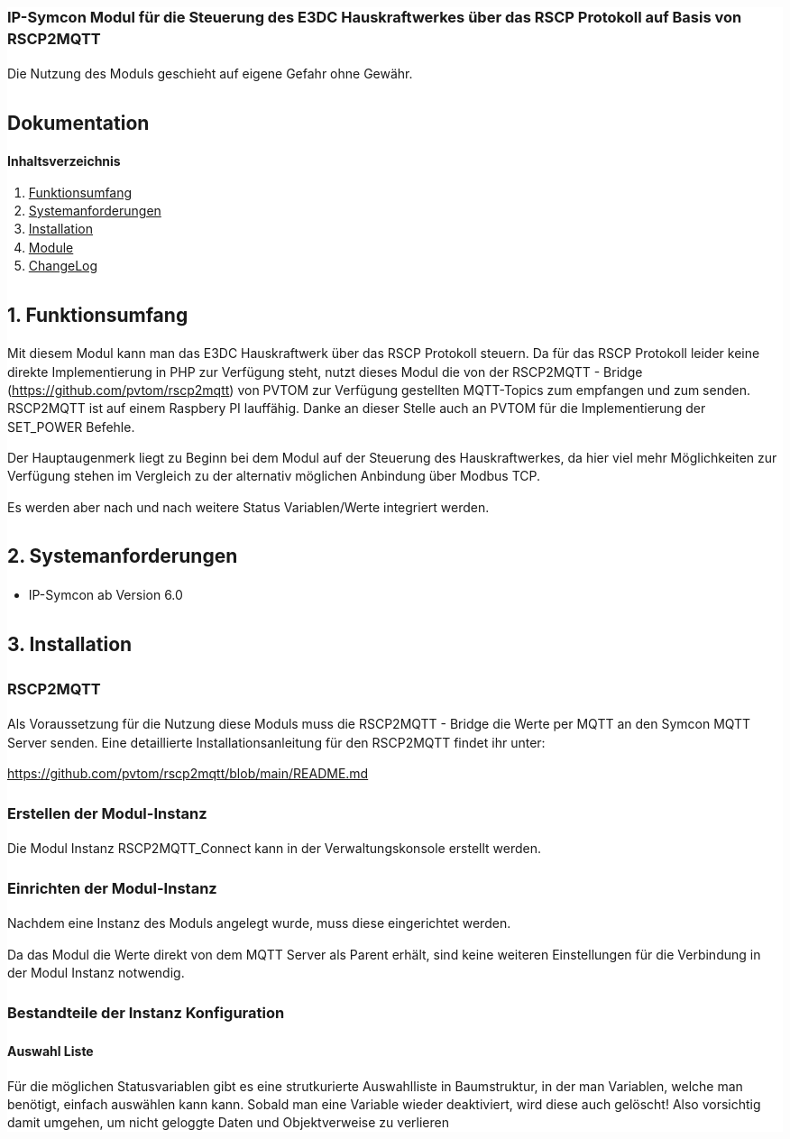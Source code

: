 ### IP-Symcon Modul für die Steuerung des E3DC Hauskraftwerkes über das RSCP Protokoll auf Basis von RSCP2MQTT
 
Die Nutzung des Moduls geschieht auf eigene Gefahr ohne Gewähr.

## Dokumentation

**Inhaltsverzeichnis**

1. [Funktionsumfang](#1-funktionsumfang) 
2. [Systemanforderungen](#2-systemanforderungen)
3. [Installation](#3-installation)
4. [Module](#4-module)
5. [ChangeLog](#5-changelog)

## 1. Funktionsumfang

Mit diesem Modul kann man das E3DC Hauskraftwerk über das RSCP Protokoll steuern. Da für das RSCP Protokoll leider keine direkte Implementierung in PHP zur Verfügung steht, nutzt dieses Modul die von der RSCP2MQTT - Bridge (https://github.com/pvtom/rscp2mqtt) von PVTOM zur Verfügung gestellten MQTT-Topics zum empfangen und zum senden. RSCP2MQTT ist auf einem Raspbery PI lauffähig.
Danke an dieser Stelle auch an PVTOM für die Implementierung der SET_POWER Befehle.

Der Hauptaugenmerk liegt zu Beginn bei dem Modul auf der Steuerung des Hauskraftwerkes, da hier viel mehr Möglichkeiten zur Verfügung stehen im Vergleich zu der alternativ möglichen Anbindung über Modbus TCP.

Es werden aber nach und nach weitere Status Variablen/Werte integriert werden.

## 2. Systemanforderungen
- IP-Symcon ab Version 6.0

## 3. Installation

### RSCP2MQTT
Als Voraussetzung für die Nutzung diese Moduls muss die RSCP2MQTT - Bridge die Werte per MQTT an den Symcon MQTT Server senden. Eine detaillierte Installationsanleitung für den RSCP2MQTT findet ihr unter:

https://github.com/pvtom/rscp2mqtt/blob/main/README.md

### Erstellen der Modul-Instanz
Die Modul Instanz RSCP2MQTT_Connect kann in der Verwaltungskonsole erstellt werden.

### Einrichten der Modul-Instanz
Nachdem eine Instanz des Moduls angelegt wurde, muss diese eingerichtet werden.

Da das Modul die Werte direkt von dem MQTT Server als Parent erhält, sind keine weiteren Einstellungen für die Verbindung in der Modul Instanz notwendig.

### Bestandteile der Instanz Konfiguration
#### Auswahl Liste
Für die möglichen Statusvariablen gibt es eine strutkurierte Auswahlliste in Baumstruktur, in der man Variablen, welche man benötigt, einfach auswählen kann kann. Sobald man eine Variable wieder deaktiviert, wird diese auch gelöscht! Also vorsichtig damit umgehen, um nicht geloggte Daten und Objektverweise zu verlieren
